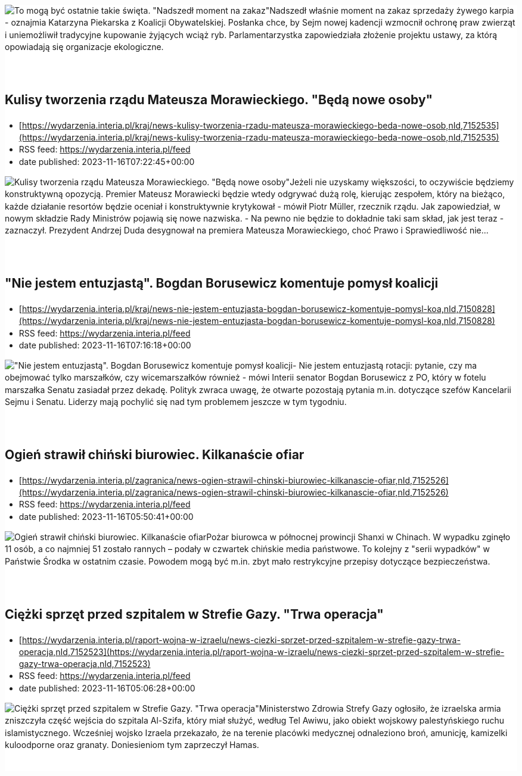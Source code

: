 <p><a href="https://wydarzenia.interia.pl/kraj/news-to-moga-byc-ostatnie-takie-swieta-nadszedl-moment-na-zakaz,nId,7152556"><img align="left" alt="To mogą być ostatnie takie święta. &quot;Nadszedł moment na zakaz&quot;" src="https://i.iplsc.com/to-moga-byc-ostatnie-takie-swieta-nadszedl-moment-na-zakaz/000I0PQIOKUMIR92-C321.jpg" /></a>Nadszedł właśnie moment na zakaz sprzedaży żywego karpia - oznajmia Katarzyna Piekarska z Koalicji Obywatelskiej. Posłanka chce, by Sejm nowej kadencji wzmocnił ochronę praw zwierząt i uniemożliwił tradycyjne kupowanie żyjących wciąż ryb. Parlamentarzystka zapowiedziała złożenie projektu ustawy, za którą opowiadają się organizacje ekologiczne.</p><br clear="all" />

## Kulisy tworzenia rządu Mateusza Morawieckiego. "Będą nowe osoby"
 - [https://wydarzenia.interia.pl/kraj/news-kulisy-tworzenia-rzadu-mateusza-morawieckiego-beda-nowe-osob,nId,7152535](https://wydarzenia.interia.pl/kraj/news-kulisy-tworzenia-rzadu-mateusza-morawieckiego-beda-nowe-osob,nId,7152535)
 - RSS feed: https://wydarzenia.interia.pl/feed
 - date published: 2023-11-16T07:22:45+00:00

<p><a href="https://wydarzenia.interia.pl/kraj/news-kulisy-tworzenia-rzadu-mateusza-morawieckiego-beda-nowe-osob,nId,7152535"><img align="left" alt="Kulisy tworzenia rządu Mateusza Morawieckiego. &quot;Będą nowe osoby&quot; " src="https://i.iplsc.com/kulisy-tworzenia-rzadu-mateusza-morawieckiego-beda-nowe-osob/000I0PHBDVBYWONB-C321.jpg" /></a>Jeżeli nie uzyskamy większości, to oczywiście będziemy konstruktywną opozycją. Premier Mateusz Morawiecki będzie wtedy odgrywać dużą rolę, kierując zespołem, który na bieżąco, każde działanie resortów będzie oceniał i konstruktywnie krytykował - mówił Piotr Müller, rzecznik rządu. Jak zapowiedział, w nowym składzie Rady Ministrów pojawią się nowe nazwiska. - Na pewno nie będzie to dokładnie taki sam skład, jak jest teraz - zaznaczył. Prezydent Andrzej Duda desygnował na premiera Mateusza Morawieckiego, choć Prawo i Sprawiedliwość nie...</p><br clear="all" />

## "Nie jestem entuzjastą". Bogdan Borusewicz komentuje pomysł koalicji
 - [https://wydarzenia.interia.pl/kraj/news-nie-jestem-entuzjasta-bogdan-borusewicz-komentuje-pomysl-koa,nId,7150828](https://wydarzenia.interia.pl/kraj/news-nie-jestem-entuzjasta-bogdan-borusewicz-komentuje-pomysl-koa,nId,7150828)
 - RSS feed: https://wydarzenia.interia.pl/feed
 - date published: 2023-11-16T07:16:18+00:00

<p><a href="https://wydarzenia.interia.pl/kraj/news-nie-jestem-entuzjasta-bogdan-borusewicz-komentuje-pomysl-koa,nId,7150828"><img align="left" alt="&quot;Nie jestem entuzjastą&quot;. Bogdan Borusewicz komentuje pomysł koalicji" src="https://i.iplsc.com/nie-jestem-entuzjasta-bogdan-borusewicz-komentuje-pomysl-koa/000I0LRP5KGIAVK8-C321.jpg" /></a>- Nie jestem entuzjastą rotacji: pytanie, czy ma obejmować tylko marszałków, czy wicemarszałków również - mówi Interii senator Bogdan Borusewicz z PO, który w fotelu marszałka Senatu zasiadał przez dekadę. Polityk zwraca uwagę, że otwarte pozostają pytania m.in. dotyczące szefów Kancelarii Sejmu i Senatu. Liderzy mają pochylić się nad tym problemem jeszcze w tym tygodniu.</p><br clear="all" />

## Ogień strawił chiński biurowiec. Kilkanaście ofiar
 - [https://wydarzenia.interia.pl/zagranica/news-ogien-strawil-chinski-biurowiec-kilkanascie-ofiar,nId,7152526](https://wydarzenia.interia.pl/zagranica/news-ogien-strawil-chinski-biurowiec-kilkanascie-ofiar,nId,7152526)
 - RSS feed: https://wydarzenia.interia.pl/feed
 - date published: 2023-11-16T05:50:41+00:00

<p><a href="https://wydarzenia.interia.pl/zagranica/news-ogien-strawil-chinski-biurowiec-kilkanascie-ofiar,nId,7152526"><img align="left" alt="Ogień strawił chiński biurowiec. Kilkanaście ofiar" src="https://i.iplsc.com/ogien-strawil-chinski-biurowiec-kilkanascie-ofiar/000I0PAIX198C4JB-C321.jpg" /></a>Pożar biurowca w północnej prowincji Shanxi w Chinach. W wypadku zginęło 11 osób, a co najmniej 51 zostało rannych – podały w czwartek chińskie media państwowe. To kolejny z &quot;serii wypadków&quot; w Państwie Środka w ostatnim czasie. Powodem mogą być m.in. zbyt mało restrykcyjne przepisy dotyczące bezpieczeństwa. </p><br clear="all" />

## Ciężki sprzęt przed szpitalem w Strefie Gazy. "Trwa operacja"
 - [https://wydarzenia.interia.pl/raport-wojna-w-izraelu/news-ciezki-sprzet-przed-szpitalem-w-strefie-gazy-trwa-operacja,nId,7152523](https://wydarzenia.interia.pl/raport-wojna-w-izraelu/news-ciezki-sprzet-przed-szpitalem-w-strefie-gazy-trwa-operacja,nId,7152523)
 - RSS feed: https://wydarzenia.interia.pl/feed
 - date published: 2023-11-16T05:06:28+00:00

<p><a href="https://wydarzenia.interia.pl/raport-wojna-w-izraelu/news-ciezki-sprzet-przed-szpitalem-w-strefie-gazy-trwa-operacja,nId,7152523"><img align="left" alt="Ciężki sprzęt przed szpitalem w Strefie Gazy. &quot;Trwa operacja&quot;" src="https://i.iplsc.com/ciezki-sprzet-przed-szpitalem-w-strefie-gazy-trwa-operacja/000I0P947FKIX4SN-C321.jpg" /></a>Ministerstwo Zdrowia Strefy Gazy ogłosiło, że izraelska armia zniszczyła część wejścia do szpitala Al-Szifa, który miał służyć, według Tel Awiwu, jako obiekt wojskowy palestyńskiego ruchu islamistycznego. Wcześniej wojsko Izraela przekazało, że na terenie placówki medycznej odnaleziono broń, amunicję, kamizelki kuloodporne oraz granaty. Doniesieniom tym zaprzeczył Hamas. </p><br clear="all" />

